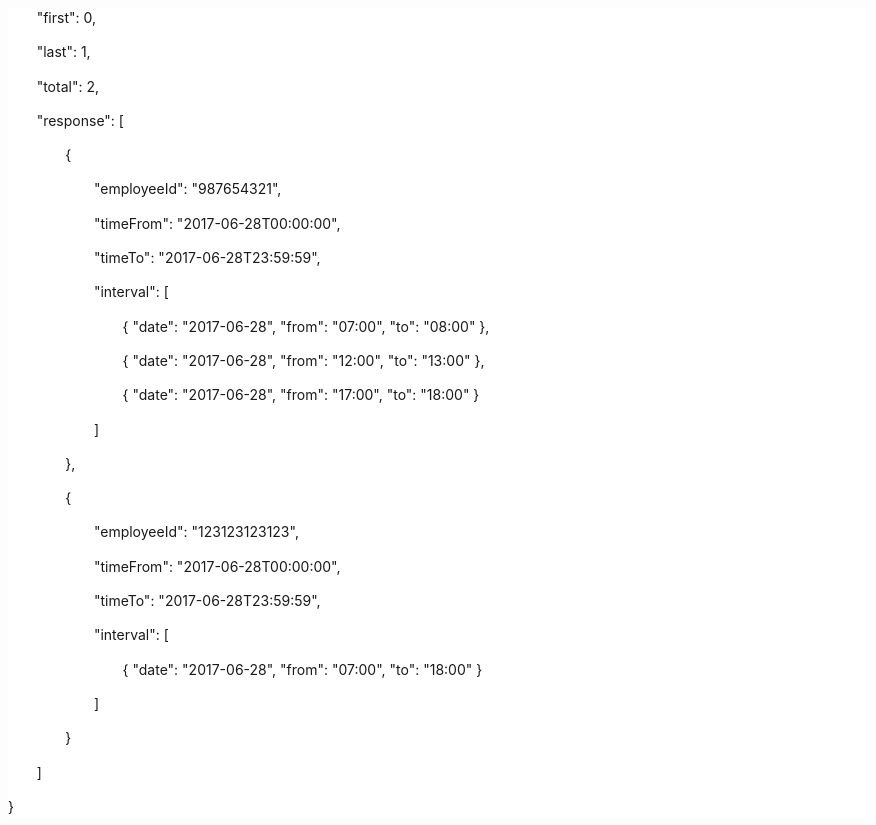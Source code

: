 `    `"first": 0,

`    `"last": 1,

`    `"total": 2,

`    `"response": [

`        `{

`            `"employeeId": "987654321",

`            `"timeFrom": "2017-06-28T00:00:00",

`            `"timeTo": "2017-06-28T23:59:59",

`            `"interval": [

`                `{ "date": "2017-06-28", "from": "07:00", "to": "08:00" },

`                `{ "date": "2017-06-28", "from": "12:00", "to": "13:00" },

`                `{ "date": "2017-06-28", "from": "17:00", "to": "18:00" }

`            `]

`        `},

`        `{

`            `"employeeId": "123123123123",

`            `"timeFrom": "2017-06-28T00:00:00",

`            `"timeTo": "2017-06-28T23:59:59",

`            `"interval": [

`                `{ "date": "2017-06-28", "from": "07:00", "to": "18:00" }

`            `]

`        `}

`    `]

}


